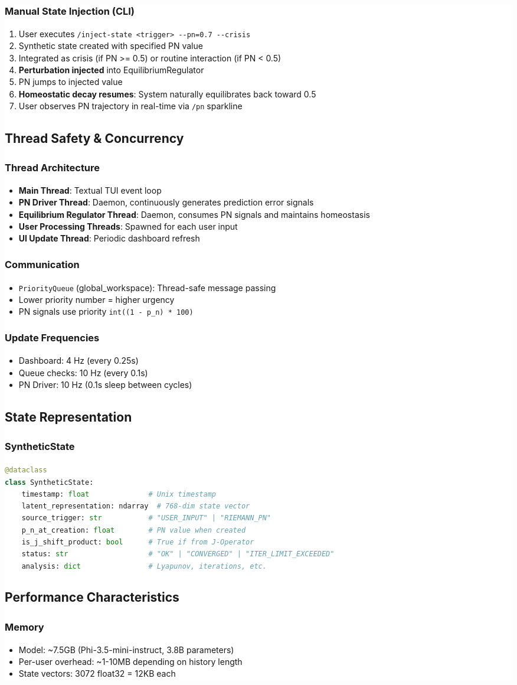 ### Manual State Injection (CLI)
1. User executes `/inject-state <trigger> --pn=0.7 --crisis`
2. Synthetic state created with specified PN value
3. Integrated as crisis (if PN >= 0.5) or routine interaction (if PN < 0.5)
4. **Perturbation injected** into EquilibriumRegulator
5. PN jumps to injected value
6. **Homeostatic decay resumes**: System naturally equilibrates back toward 0.5
7. User observes PN trajectory in real-time via `/pn` sparkline

## Thread Safety & Concurrency

### Thread Architecture
- **Main Thread**: Textual TUI event loop
- **PN Driver Thread**: Daemon, continuously generates prediction error signals
- **Equilibrium Regulator Thread**: Daemon, consumes PN signals and maintains homeostasis
- **User Processing Threads**: Spawned for each user input
- **UI Update Thread**: Periodic dashboard refresh

### Communication
- `PriorityQueue` (global_workspace): Thread-safe message passing
- Lower priority number = higher urgency
- PN signals use priority `int((1 - p_n) * 100)`

### Update Frequencies
- Dashboard: 4 Hz (every 0.25s)
- Queue checks: 10 Hz (every 0.1s)
- PN Driver: 10 Hz (0.1s sleep between cycles)

## State Representation

### SyntheticState
```python
@dataclass
class SyntheticState:
    timestamp: float              # Unix timestamp
    latent_representation: ndarray  # 768-dim state vector
    source_trigger: str           # "USER_INPUT" | "RIEMANN_PN"
    p_n_at_creation: float        # PN value when created
    is_j_shift_product: bool      # True if from J-Operator
    status: str                   # "OK" | "CONVERGED" | "ITER_LIMIT_EXCEEDED"
    analysis: dict                # Lyapunov, iterations, etc.
```

## Performance Characteristics

### Memory
- Model: ~7.5GB (Phi-3.5-mini-instruct, 3.8B parameters)
- Per-user overhead: ~1-10MB depending on history length
- State vectors: 3072 float32 = 12KB each
